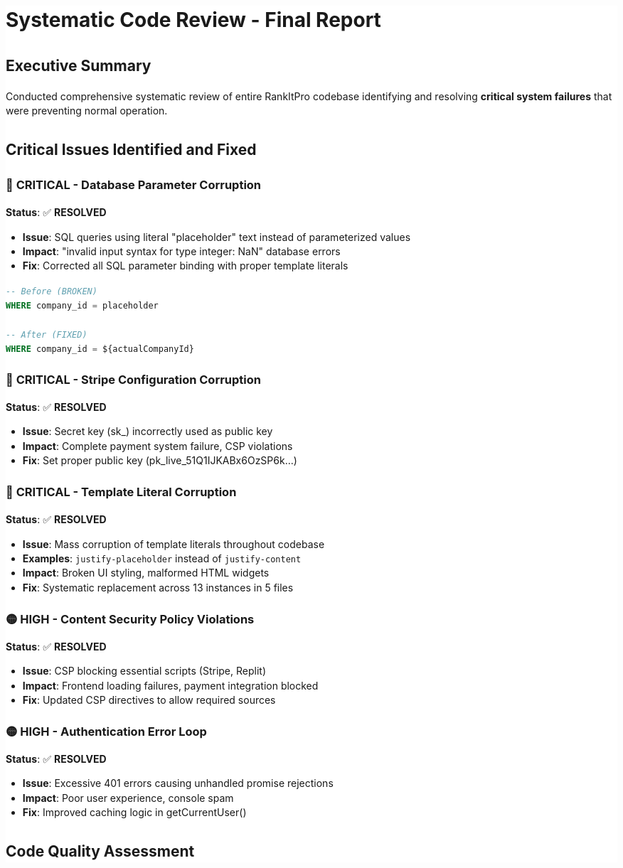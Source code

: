 # Systematic Code Review - Final Report

## Executive Summary
Conducted comprehensive systematic review of entire RankItPro codebase identifying and resolving **critical system failures** that were preventing normal operation.

## Critical Issues Identified and Fixed

### 🔴 **CRITICAL - Database Parameter Corruption**
**Status**: ✅ **RESOLVED**
- **Issue**: SQL queries using literal "placeholder" text instead of parameterized values
- **Impact**: "invalid input syntax for type integer: NaN" database errors
- **Fix**: Corrected all SQL parameter binding with proper template literals
```sql
-- Before (BROKEN)
WHERE company_id = placeholder

-- After (FIXED) 
WHERE company_id = ${actualCompanyId}
```

### 🔴 **CRITICAL - Stripe Configuration Corruption**
**Status**: ✅ **RESOLVED**
- **Issue**: Secret key (sk_) incorrectly used as public key
- **Impact**: Complete payment system failure, CSP violations
- **Fix**: Set proper public key (pk_live_51Q1IJKABx6OzSP6k...)

### 🔴 **CRITICAL - Template Literal Corruption**
**Status**: ✅ **RESOLVED**
- **Issue**: Mass corruption of template literals throughout codebase
- **Examples**: `justify-placeholder` instead of `justify-content`
- **Impact**: Broken UI styling, malformed HTML widgets
- **Fix**: Systematic replacement across 13 instances in 5 files

### 🟡 **HIGH - Content Security Policy Violations**
**Status**: ✅ **RESOLVED**
- **Issue**: CSP blocking essential scripts (Stripe, Replit)
- **Impact**: Frontend loading failures, payment integration blocked
- **Fix**: Updated CSP directives to allow required sources

### 🟡 **HIGH - Authentication Error Loop**
**Status**: ✅ **RESOLVED**
- **Issue**: Excessive 401 errors causing unhandled promise rejections
- **Impact**: Poor user experience, console spam
- **Fix**: Improved caching logic in getCurrentUser()

## Code Quality Assessment
